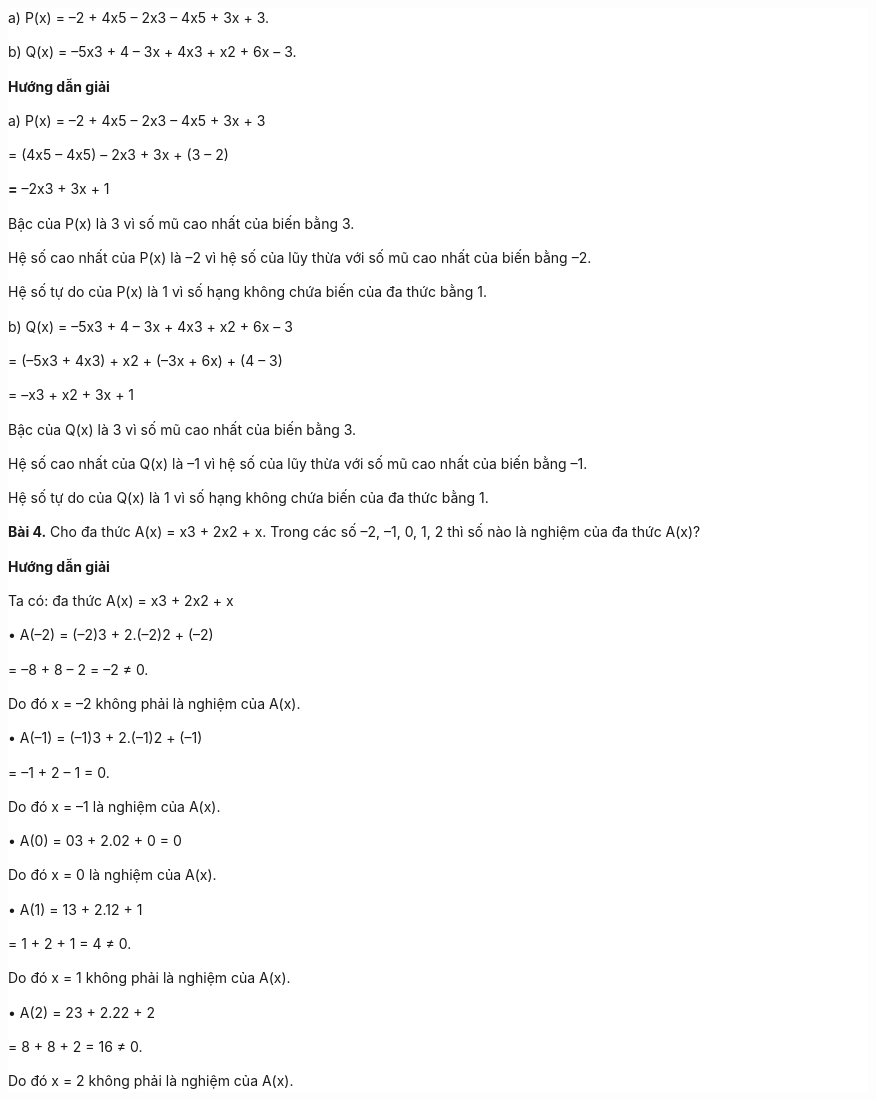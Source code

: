 a) P(x) = –2 + 4x5 – 2x3 – 4x5 \+ 3x + 3.

b) Q(x) = –5x3 \+ 4 – 3x + 4x3 \+ x2 \+ 6x – 3.

**Hướng dẫn giải**

a) P(x) = –2 + 4x5 – 2x3 – 4x5 \+ 3x + 3

= (4x5 – 4x5) – 2x3 \+ 3x + (3 – 2)

**=** –2x3 \+ 3x + 1

Bậc của P(x) là 3 vì số mũ cao nhất của biến bằng 3.

Hệ số cao nhất của P(x) là –2 vì hệ số của lũy thừa với số mũ cao nhất của biến bằng –2.

Hệ số tự do của P(x) là 1 vì số hạng không chứa biến của đa thức bằng 1.

b) Q(x) = –5x3 \+ 4 – 3x + 4x3 \+ x2 \+ 6x – 3

= (–5x3 \+ 4x3) + x2 \+ (–3x + 6x) + (4 – 3)

= –x3 \+ x2 \+ 3x + 1

Bậc của Q(x) là 3 vì số mũ cao nhất của biến bằng 3.

Hệ số cao nhất của Q(x) là –1 vì hệ số của lũy thừa với số mũ cao nhất của biến bằng –1.

Hệ số tự do của Q(x) là 1 vì số hạng không chứa biến của đa thức bằng 1.

**Bài 4.** Cho đa thức A(x) = x3 \+ 2x2 \+ x. Trong các số –2, –1, 0, 1, 2 thì số nào là nghiệm của đa thức A(x)?

**Hướng dẫn giải**

Ta có: đa thức A(x) = x3 \+ 2x2 \+ x

• A(–2) = (–2)3 \+ 2.(–2)2 \+ (–2) 

= –8 + 8 – 2 = –2 ≠ 0.

Do đó x = –2 không phải là nghiệm của A(x).

• A(–1) = (–1)3 \+ 2.(–1)2 \+ (–1) 

= –1 + 2 – 1 = 0.

Do đó x = –1 là nghiệm của A(x).

• A(0) = 03 \+ 2.02 \+ 0 = 0 

Do đó x = 0 là nghiệm của A(x).

• A(1) = 13 \+ 2.12 \+ 1 

= 1 + 2 + 1 = 4 ≠ 0.

Do đó x = 1 không phải là nghiệm của A(x).

• A(2) = 23 \+ 2.22 \+ 2 

= 8 + 8 + 2 = 16 ≠ 0.

Do đó x = 2 không phải là nghiệm của A(x).
